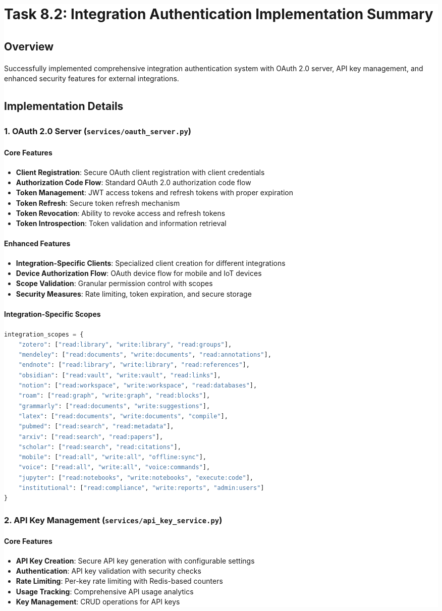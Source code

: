 # Task 8.2: Integration Authentication Implementation Summary

## Overview
Successfully implemented comprehensive integration authentication system with OAuth 2.0 server, API key management, and enhanced security features for external integrations.

## Implementation Details

### 1. OAuth 2.0 Server (`services/oauth_server.py`)

#### Core Features
- **Client Registration**: Secure OAuth client registration with client credentials
- **Authorization Code Flow**: Standard OAuth 2.0 authorization code flow
- **Token Management**: JWT access tokens and refresh tokens with proper expiration
- **Token Refresh**: Secure token refresh mechanism
- **Token Revocation**: Ability to revoke access and refresh tokens
- **Token Introspection**: Token validation and information retrieval

#### Enhanced Features
- **Integration-Specific Clients**: Specialized client creation for different integrations
- **Device Authorization Flow**: OAuth device flow for mobile and IoT devices
- **Scope Validation**: Granular permission control with scopes
- **Security Measures**: Rate limiting, token expiration, and secure storage

#### Integration-Specific Scopes
```python
integration_scopes = {
    "zotero": ["read:library", "write:library", "read:groups"],
    "mendeley": ["read:documents", "write:documents", "read:annotations"],
    "endnote": ["read:library", "write:library", "read:references"],
    "obsidian": ["read:vault", "write:vault", "read:links"],
    "notion": ["read:workspace", "write:workspace", "read:databases"],
    "roam": ["read:graph", "write:graph", "read:blocks"],
    "grammarly": ["read:documents", "write:suggestions"],
    "latex": ["read:documents", "write:documents", "compile"],
    "pubmed": ["read:search", "read:metadata"],
    "arxiv": ["read:search", "read:papers"],
    "scholar": ["read:search", "read:citations"],
    "mobile": ["read:all", "write:all", "offline:sync"],
    "voice": ["read:all", "write:all", "voice:commands"],
    "jupyter": ["read:notebooks", "write:notebooks", "execute:code"],
    "institutional": ["read:compliance", "write:reports", "admin:users"]
}
```

### 2. API Key Management (`services/api_key_service.py`)

#### Core Features
- **API Key Creation**: Secure API key generation with configurable settings
- **Authentication**: API key validation with security checks
- **Rate Limiting**: Per-key rate limiting with Redis-based counters
- **Usage Tracking**: Comprehensive API usage analytics
- **Key Management**: CRUD operations for API keys
